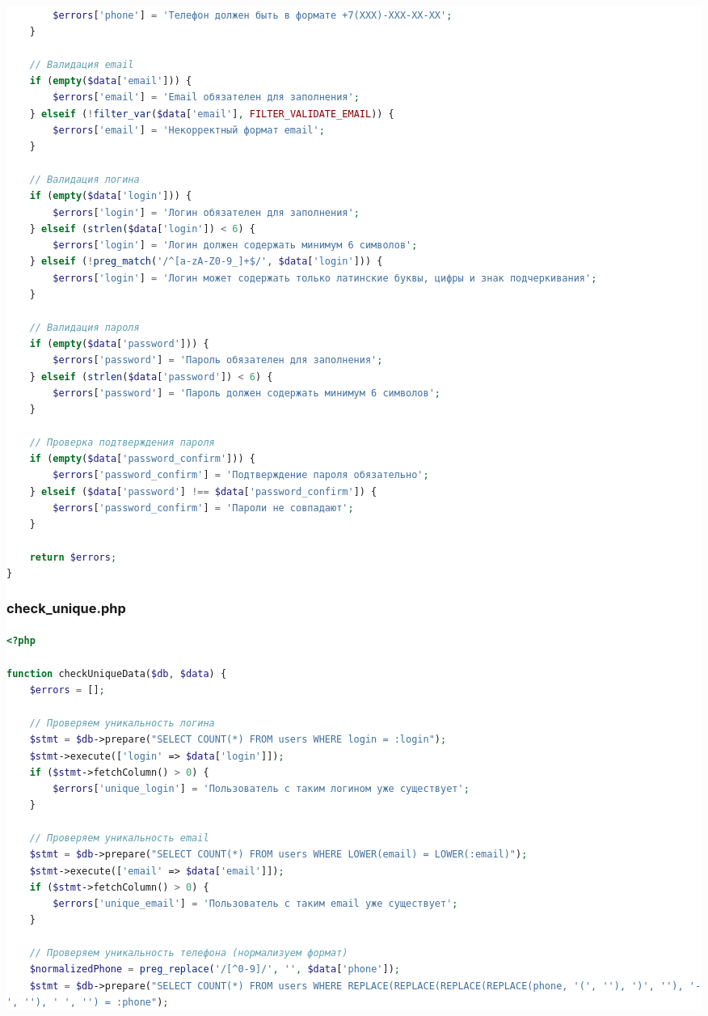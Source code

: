 ```php
        $errors['phone'] = 'Телефон должен быть в формате +7(XXX)-XXX-XX-XX';
    }

    // Валидация email
    if (empty($data['email'])) {
        $errors['email'] = 'Email обязателен для заполнения';
    } elseif (!filter_var($data['email'], FILTER_VALIDATE_EMAIL)) {
        $errors['email'] = 'Некорректный формат email';
    }

    // Валидация логина
    if (empty($data['login'])) {
        $errors['login'] = 'Логин обязателен для заполнения';
    } elseif (strlen($data['login']) < 6) {
        $errors['login'] = 'Логин должен содержать минимум 6 символов';
    } elseif (!preg_match('/^[a-zA-Z0-9_]+$/', $data['login'])) {
        $errors['login'] = 'Логин может содержать только латинские буквы, цифры и знак подчеркивания';
    }

    // Валидация пароля
    if (empty($data['password'])) {
        $errors['password'] = 'Пароль обязателен для заполнения';
    } elseif (strlen($data['password']) < 6) {
        $errors['password'] = 'Пароль должен содержать минимум 6 символов';
    }

    // Проверка подтверждения пароля
    if (empty($data['password_confirm'])) {
        $errors['password_confirm'] = 'Подтверждение пароля обязательно';
    } elseif ($data['password'] !== $data['password_confirm']) {
        $errors['password_confirm'] = 'Пароли не совпадают';
    }

    return $errors;
}
```

### check_unique.php
```php
<?php

function checkUniqueData($db, $data) {
    $errors = [];

    // Проверяем уникальность логина
    $stmt = $db->prepare("SELECT COUNT(*) FROM users WHERE login = :login");
    $stmt->execute(['login' => $data['login']]);
    if ($stmt->fetchColumn() > 0) {
        $errors['unique_login'] = 'Пользователь с таким логином уже существует';
    }

    // Проверяем уникальность email
    $stmt = $db->prepare("SELECT COUNT(*) FROM users WHERE LOWER(email) = LOWER(:email)");
    $stmt->execute(['email' => $data['email']]);
    if ($stmt->fetchColumn() > 0) {
        $errors['unique_email'] = 'Пользователь с таким email уже существует';
    }

    // Проверяем уникальность телефона (нормализуем формат)
    $normalizedPhone = preg_replace('/[^0-9]/', '', $data['phone']);
    $stmt = $db->prepare("SELECT COUNT(*) FROM users WHERE REPLACE(REPLACE(REPLACE(REPLACE(phone, '(', ''), ')', ''), '-', ''), ' ', '') = :phone");
```